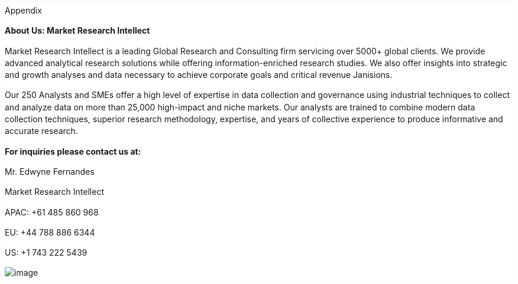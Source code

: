Appendix</span></em></p><p><strong><span class="font-[700]">About Us: Market Research Intellect</span></strong></p><p><span class="">Market Research Intellect is a leading Global Research and Consulting firm servicing over 5000+ global clients. We provide advanced analytical research solutions while offering information-enriched research studies.&nbsp;</span>We also offer insights into strategic and growth analyses and data necessary to achieve corporate goals and critical revenue Janisions.</p><p><span class="">Our 250 Analysts and SMEs offer a high level of expertise in data collection and governance using industrial techniques to collect and analyze data on more than 25,000 high-impact and niche markets. Our analysts are trained to combine modern data collection techniques, superior research methodology, expertise, and years of collective experience to produce informative and accurate research.</span></p><p><strong>For inquiries please contact us at:</strong></p><p>Mr. Edwyne Fernandes</p><p>Market Research Intellect</p><p>APAC: +61 485 860 968</p><p>EU: +44 788 886 6344</p><p>US: +1 743 222 5439</p>
![image](https://github.com/user-attachments/assets/4033c712-53a9-4f34-aa34-660b88806570)
